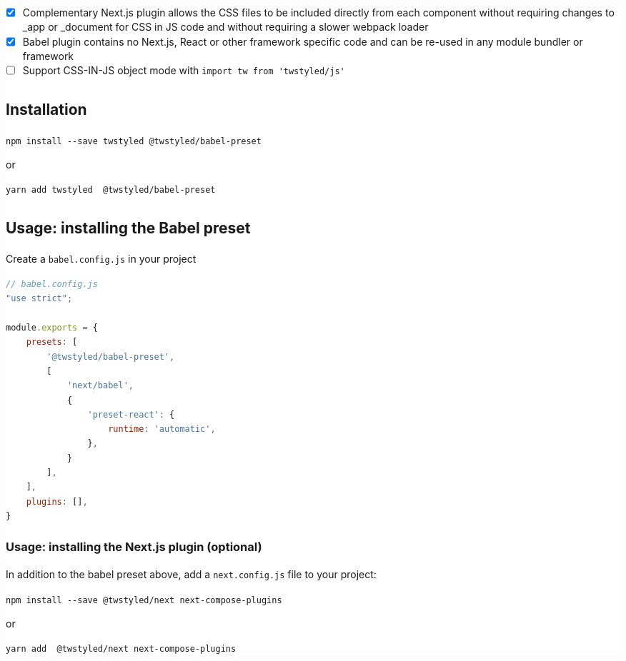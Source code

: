 - [x] Complementary Next.js plugin allows the CSS files to be included directly from each component without requiring changes to _app or _document for CSS in JS code and without requiring a slower webpack loader
- [x] Babel plugin contains no Next.js, React or other framework specific code and can be re-used in any module bundler or framework
- [ ] Support CSS-IN-JS object mode with `import tw from 'twstyled/js'`

## Installation

```
npm install --save twstyled @twstyled/babel-preset
```

or

```
yarn add twstyled  @twstyled/babel-preset
```

## Usage: installing the Babel preset

Create a `babel.config.js` in your project

```js
// babel.config.js
"use strict";

module.exports = {
    presets: [
        '@twstyled/babel-preset',
        [
            'next/babel',
            {
                'preset-react': {
                    runtime: 'automatic',
                },
            }
        ],
    ],
    plugins: [],
}
```

### Usage: installing the Next.js plugin (optional)

In addition to the babel preset above, add a `next.config.js` file to your project:

```
npm install --save @twstyled/next next-compose-plugins
```

or

```
yarn add  @twstyled/next next-compose-plugins
```
